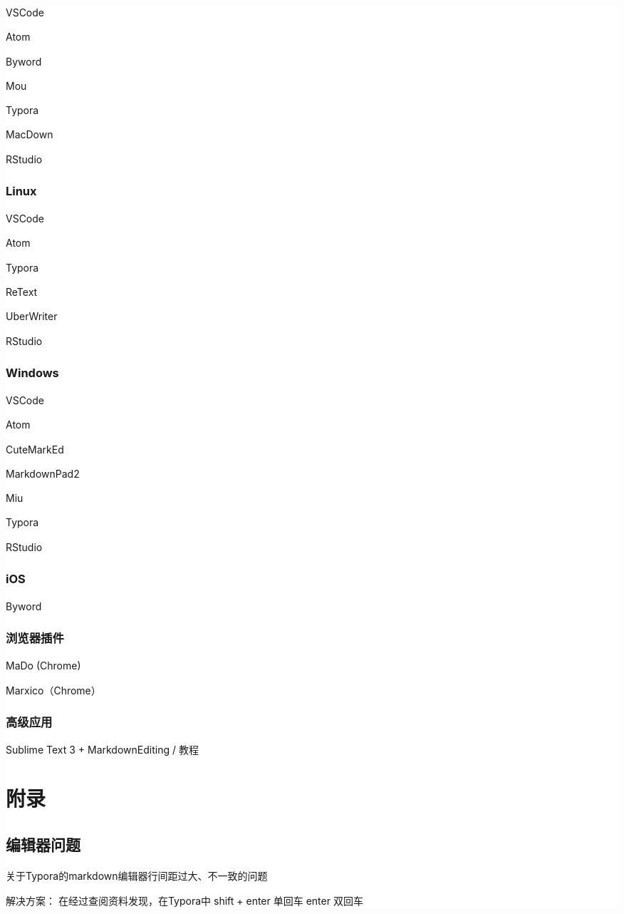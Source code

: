 VSCode

Atom

Byword

Mou

Typora

MacDown

RStudio

### Linux

VSCode

Atom

Typora

ReText

UberWriter

RStudio

### Windows

VSCode

Atom

CuteMarkEd

MarkdownPad2

Miu

Typora

RStudio

### iOS

Byword

### 浏览器插件

MaDo (Chrome)

Marxico（Chrome）

### 高级应用

Sublime Text 3 + MarkdownEditing / 教程

# 附录

## 编辑器问题

关于Typora的markdown编辑器行间距过大、不一致的问题

解决方案：
在经过查阅资料发现，在Typora中
shift + enter       单回车
enter                   双回车 